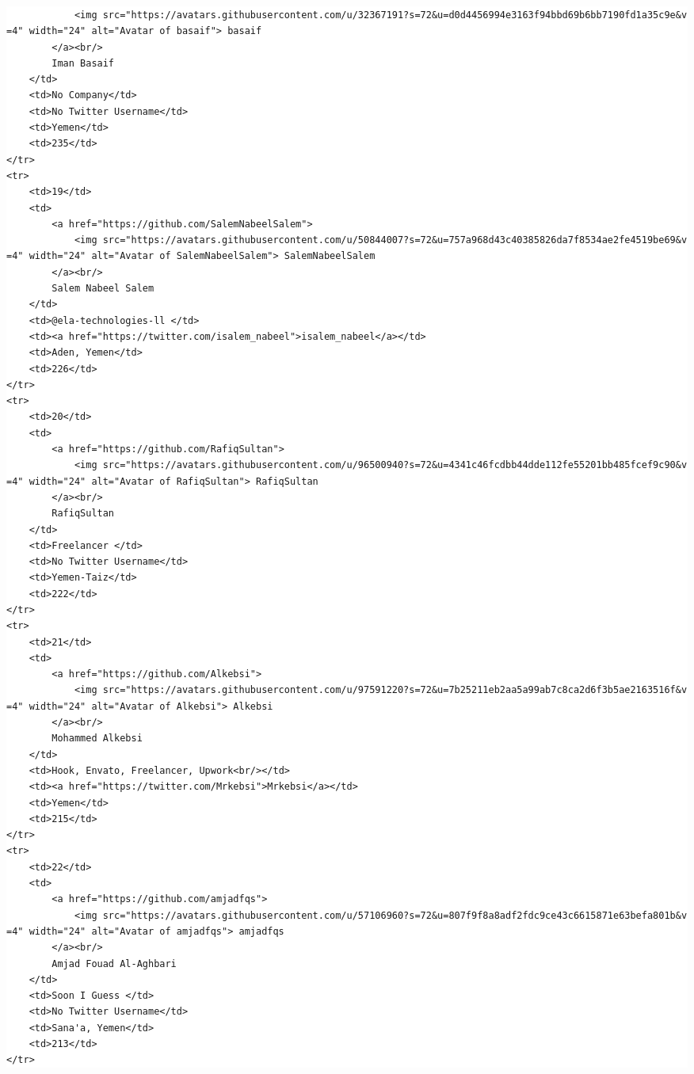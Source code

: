 				<img src="https://avatars.githubusercontent.com/u/32367191?s=72&u=d0d4456994e3163f94bbd69b6bb7190fd1a35c9e&v=4" width="24" alt="Avatar of basaif"> basaif
			</a><br/>
			Iman Basaif
		</td>
		<td>No Company</td>
		<td>No Twitter Username</td>
		<td>Yemen</td>
		<td>235</td>
	</tr>
	<tr>
		<td>19</td>
		<td>
			<a href="https://github.com/SalemNabeelSalem">
				<img src="https://avatars.githubusercontent.com/u/50844007?s=72&u=757a968d43c40385826da7f8534ae2fe4519be69&v=4" width="24" alt="Avatar of SalemNabeelSalem"> SalemNabeelSalem
			</a><br/>
			Salem Nabeel Salem
		</td>
		<td>@ela-technologies-ll </td>
		<td><a href="https://twitter.com/isalem_nabeel">isalem_nabeel</a></td>
		<td>Aden, Yemen</td>
		<td>226</td>
	</tr>
	<tr>
		<td>20</td>
		<td>
			<a href="https://github.com/RafiqSultan">
				<img src="https://avatars.githubusercontent.com/u/96500940?s=72&u=4341c46fcdbb44dde112fe55201bb485fcef9c90&v=4" width="24" alt="Avatar of RafiqSultan"> RafiqSultan
			</a><br/>
			RafiqSultan
		</td>
		<td>Freelancer </td>
		<td>No Twitter Username</td>
		<td>Yemen-Taiz</td>
		<td>222</td>
	</tr>
	<tr>
		<td>21</td>
		<td>
			<a href="https://github.com/Alkebsi">
				<img src="https://avatars.githubusercontent.com/u/97591220?s=72&u=7b25211eb2aa5a99ab7c8ca2d6f3b5ae2163516f&v=4" width="24" alt="Avatar of Alkebsi"> Alkebsi
			</a><br/>
			Mohammed Alkebsi
		</td>
		<td>Hook, Envato, Freelancer, Upwork<br/></td>
		<td><a href="https://twitter.com/Mrkebsi">Mrkebsi</a></td>
		<td>Yemen</td>
		<td>215</td>
	</tr>
	<tr>
		<td>22</td>
		<td>
			<a href="https://github.com/amjadfqs">
				<img src="https://avatars.githubusercontent.com/u/57106960?s=72&u=807f9f8a8adf2fdc9ce43c6615871e63befa801b&v=4" width="24" alt="Avatar of amjadfqs"> amjadfqs
			</a><br/>
			Amjad Fouad Al-Aghbari
		</td>
		<td>Soon I Guess </td>
		<td>No Twitter Username</td>
		<td>Sana'a, Yemen</td>
		<td>213</td>
	</tr>